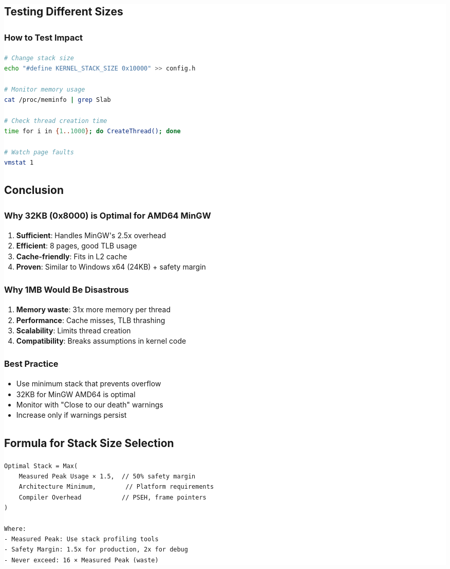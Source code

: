 ## Testing Different Sizes

### How to Test Impact
```bash
# Change stack size
echo "#define KERNEL_STACK_SIZE 0x10000" >> config.h

# Monitor memory usage
cat /proc/meminfo | grep Slab

# Check thread creation time
time for i in {1..1000}; do CreateThread(); done

# Watch page faults
vmstat 1
```

## Conclusion

### Why 32KB (0x8000) is Optimal for AMD64 MinGW

1. **Sufficient**: Handles MinGW's 2.5x overhead
2. **Efficient**: 8 pages, good TLB usage
3. **Cache-friendly**: Fits in L2 cache
4. **Proven**: Similar to Windows x64 (24KB) + safety margin

### Why 1MB Would Be Disastrous

1. **Memory waste**: 31x more memory per thread
2. **Performance**: Cache misses, TLB thrashing
3. **Scalability**: Limits thread creation
4. **Compatibility**: Breaks assumptions in kernel code

### Best Practice
- Use minimum stack that prevents overflow
- 32KB for MinGW AMD64 is optimal
- Monitor with "Close to our death" warnings
- Increase only if warnings persist

## Formula for Stack Size Selection

```
Optimal Stack = Max(
    Measured Peak Usage × 1.5,  // 50% safety margin
    Architecture Minimum,        // Platform requirements
    Compiler Overhead           // PSEH, frame pointers
)

Where:
- Measured Peak: Use stack profiling tools
- Safety Margin: 1.5x for production, 2x for debug
- Never exceed: 16 × Measured Peak (waste)
```